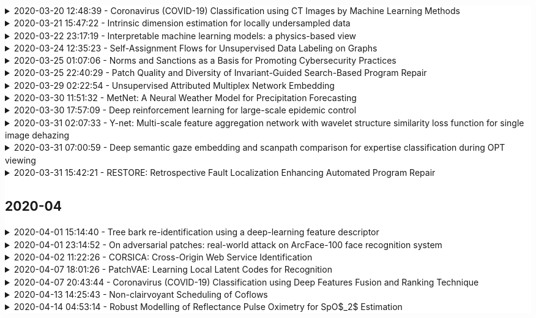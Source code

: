 <details><summary>2020-03-20 12:48:39 - Coronavirus (COVID-19) Classification using CT Images by Machine Learning Methods</summary></details>

<details><summary>2020-03-21 15:47:22 - Intrinsic dimension estimation for locally undersampled data</summary></details>

<details><summary>2020-03-22 23:17:19 - Interpretable machine learning models: a physics-based view</summary></details>

<details><summary>2020-03-24 12:35:23 - Self-Assignment Flows for Unsupervised Data Labeling on Graphs</summary></details>

<details><summary>2020-03-25 01:07:06 - Norms and Sanctions as a Basis for Promoting Cybersecurity Practices</summary></details>

<details><summary>2020-03-25 22:40:29 - Patch Quality and Diversity of Invariant-Guided Search-Based Program Repair</summary></details>

<details><summary>2020-03-29 02:22:54 - Unsupervised Attributed Multiplex Network Embedding</summary></details>

<details><summary>2020-03-30 11:51:32 - MetNet: A Neural Weather Model for Precipitation Forecasting</summary></details>

<details><summary>2020-03-30 17:57:09 - Deep reinforcement learning for large-scale epidemic control</summary></details>

<details><summary>2020-03-31 02:07:33 - Y-net: Multi-scale feature aggregation network with wavelet structure similarity loss function for single image dehazing</summary></details>

<details><summary>2020-03-31 07:00:59 - Deep semantic gaze embedding and scanpath comparison for expertise classification during OPT viewing</summary></details>

<details><summary>2020-03-31 15:42:21 - RESTORE: Retrospective Fault Localization Enhancing Automated Program Repair</summary></details>


## 2020-04

<details><summary>2020-04-01 15:14:40 - Tree bark re-identification using a deep-learning feature descriptor</summary></details>

<details><summary>2020-04-01 23:14:52 - On adversarial patches: real-world attack on ArcFace-100 face recognition system</summary></details>

<details><summary>2020-04-02 11:22:26 - CORSICA: Cross-Origin Web Service Identification</summary></details>

<details><summary>2020-04-07 18:01:26 - PatchVAE: Learning Local Latent Codes for Recognition</summary></details>

<details><summary>2020-04-07 20:43:44 - Coronavirus (COVID-19) Classification using Deep Features Fusion and Ranking Technique</summary></details>

<details><summary>2020-04-13 14:25:43 - Non-clairvoyant Scheduling of Coflows</summary></details>

<details><summary>2020-04-14 04:53:14 - Robust Modelling of Reflectance Pulse Oximetry for SpO$_2$ Estimation</summary></details>
